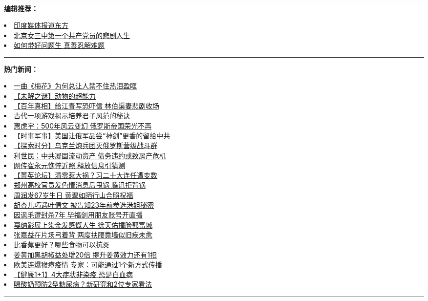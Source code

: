 
<strong>编辑推荐：</strong>
<li><a href="https://github.com/ychojm359/djy/blob/master/gb/18/10/27/n10812623.md?dfh#1" target="_blank">印度媒体报道东方</a></li><li><a href="https://github.com/tsiac2612/djy/blob/master/gb/17/10/25/n9768373.md#1" target="_blank">北京女三中第一个共产党员的悲剧人生</a></li><li><a href="https://github.com/tsiac2612/djy/blob/master/gb/19/5/9/n11243655.md#1" target="_blank">如何带好问题生 真善忍解难题</a></li>
<hr>

<strong>热门新闻：</strong>
<li><a href="https://github.com/zkoiap363/djy/blob/master/gb/22/5/15/n13737123.md#1">一曲《梅花》为何总让人禁不住热泪盈眶</a></li>
<li><a href="https://github.com/zkoiap363/djy/blob/master/gb/22/5/16/n13738009.md#1">【未解之谜】动物的超能力</a></li>
<li><a href="https://github.com/zkoiap363/djy/blob/master/gb/22/5/6/n13728957.md#1">【百年真相】给江青写恐吓信 林伯渠妻悲剧收场</a></li>
<li><a href="https://github.com/zkoiap363/djy/blob/master/gb/22/5/18/n13740159.md#1">古代一项游戏揭示培养君子风范的秘诀</a></li>
<li><a href="https://github.com/zkoiap363/djy/blob/master/gb/22/5/16/n13738652.md#1">惠虎宇：500年风云变幻 俄罗斯帝国荣光不再</a></li>
<li><a href="https://github.com/zkoiap363/djy/blob/master/gb/22/5/21/n13742318.md#1">【时事军事】美国让俄军品尝“神剑”更香的留给中共</a></li>
<li><a href="https://github.com/zkoiap363/djy/blob/master/gb/22/5/20/n13741712.md#1">【探索时分】乌克兰炮兵团灭俄罗斯营级战斗群</a></li>
<li><a href="https://github.com/zkoiap363/djy/blob/master/gb/22/5/22/n13742718.md#1">利世民：中共凝固流动资产 债务违约或致房产危机</a></li>
<li><a href="https://github.com/zkoiap363/djy/blob/master/gb/22/5/21/n13742087.md#1">网传崔永元憔悴近照 释放信息引猜测</a></li>
<li><a href="https://github.com/zkoiap363/djy/blob/master/gb/22/5/21/n13742371.md#1">【菁英论坛】清零惹大祸？习二十大连任遭变数</a></li>
<li><a href="https://github.com/zkoiap363/djy/blob/master/gb/22/5/21/n13742368.md#1">郑州高校官员发色情消息后甩锅 腾讯拒背锅</a></li>
<li><a href="https://github.com/zkoiap363/djy/blob/master/gb/22/5/19/n13741097.md#1">周润发67岁生日 黄翠如晒行山合照祝福</a></li>
<li><a href="https://github.com/zkoiap363/djy/blob/master/gb/22/5/20/n13741774.md#1">胡杏儿巧遇叶倩文 被告知23年前参选港姐秘密</a></li>
<li><a href="https://github.com/zkoiap363/djy/blob/master/gb/22/5/22/n13743003.md#1">因讽毛遭封杀7年 毕福剑用朋友账号开直播</a></li>
<li><a href="https://github.com/zkoiap363/djy/blob/master/gb/22/5/20/n13741826.md#1">戛纳影展上染金发感慨人生 徐天佑撞脸郭富城</a></li>
<li><a href="https://github.com/zkoiap363/djy/blob/master/gb/22/5/22/n13743026.md#1">张嘉益在片场弓着背 两度扶腰靠墙似旧疾未愈</a></li>
<li><a href="https://github.com/zkoiap363/djy/blob/master/gb/22/5/16/n13738530.md#1">比香蕉更好？哪些食物可以抗炎</a></li>
<li><a href="https://github.com/zkoiap363/djy/blob/master/gb/22/5/15/n13737701.md#1">姜黄加黑胡椒益处增20倍 提升姜黄效力还有1招</a></li>
<li><a href="https://github.com/zkoiap363/djy/blob/master/gb/22/5/21/n13742050.md#1">欧美连爆猴痘疫情 专家：可能通过1个新方式传播</a></li>
<li><a href="https://github.com/zkoiap363/djy/blob/master/gb/22/5/11/n13733716.md#1">【健康1+1】4大症状非染疫 恐是白血病</a></li>
<li><a href="https://github.com/zkoiap363/djy/blob/master/gb/22/5/18/n13739788.md#1">喝酸奶预防2型糖尿病？新研究和2位专家看法</a></li>
<hr>
